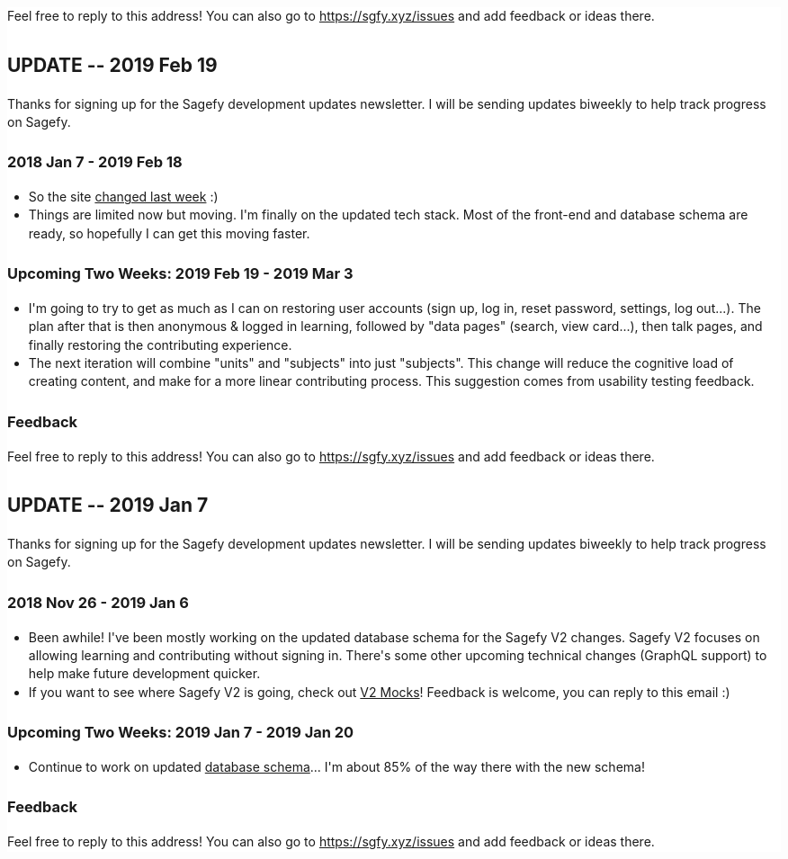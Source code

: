 Feel free to reply to this address! You can also go to https://sgfy.xyz/issues and add feedback or ideas there.

## UPDATE -- 2019 Feb 19

Thanks for signing up for the Sagefy development updates newsletter. I will be sending updates biweekly to help track progress on Sagefy.

### 2018 Jan 7 - 2019 Feb 18

- So the site [changed last week](https://sagefy.org/) :)
- Things are limited now but moving. I'm finally on the updated tech stack. Most of the front-end and database schema are ready, so hopefully I can get this moving faster.

### Upcoming Two Weeks: 2019 Feb 19 - 2019 Mar 3

- I'm going to try to get as much as I can on restoring user accounts (sign up, log in, reset password, settings, log out...). The plan after that is then anonymous & logged in learning, followed by "data pages" (search, view card...), then talk pages, and finally restoring the contributing experience.
- The next iteration will combine "units" and "subjects" into just "subjects". This change will reduce the cognitive load of creating content, and make for a more linear contributing process. This suggestion comes from usability testing feedback.

### Feedback

Feel free to reply to this address! You can also go to https://sgfy.xyz/issues and add feedback or ideas there.

## UPDATE -- 2019 Jan 7

Thanks for signing up for the Sagefy development updates newsletter. I will be sending updates biweekly to help track progress on Sagefy.

### 2018 Nov 26 - 2019 Jan 6

- Been awhile! I've been mostly working on the updated database schema for the Sagefy V2 changes. Sagefy V2 focuses on allowing learning and contributing without signing in. There's some other upcoming technical changes (GraphQL support) to help make future development quicker.
- If you want to see where Sagefy V2 is going, check out [V2 Mocks](https://docs.sagefy.org/mocks/)! Feedback is welcome, you can reply to this email :)

### Upcoming Two Weeks: 2019 Jan 7 - 2019 Jan 20

- Continue to work on updated [database schema](https://bit.ly/2FeLzUZ)... I'm about 85% of the way there with the new schema!

### Feedback

Feel free to reply to this address! You can also go to https://sgfy.xyz/issues and add feedback or ideas there.
